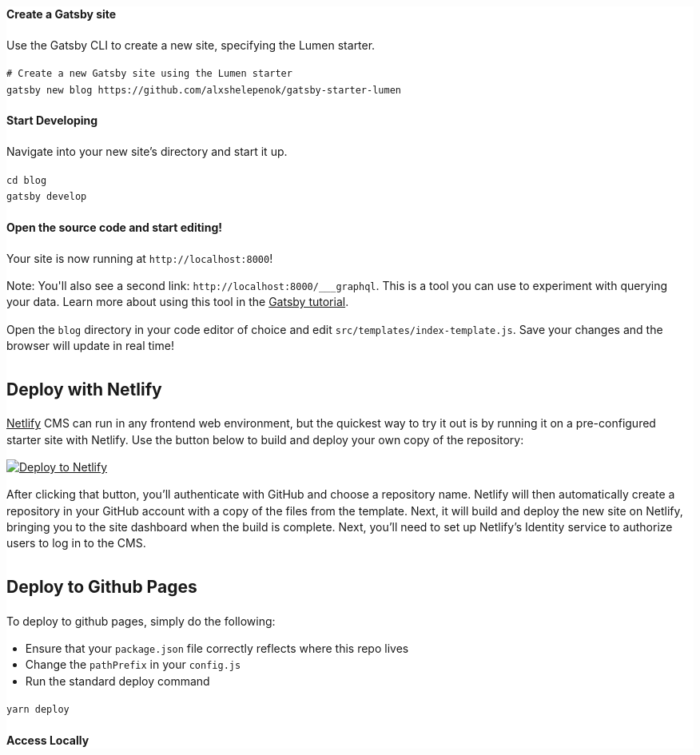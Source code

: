 #### Create a Gatsby site

Use the Gatsby CLI to create a new site, specifying the Lumen starter.

```shell
# Create a new Gatsby site using the Lumen starter
gatsby new blog https://github.com/alxshelepenok/gatsby-starter-lumen
```

#### Start Developing

Navigate into your new site’s directory and start it up.

```shell
cd blog
gatsby develop
```

#### Open the source code and start editing!

Your site is now running at `http://localhost:8000`!

Note: You'll also see a second link: `http://localhost:8000/___graphql`. This is a tool you can use to experiment with querying your data. Learn more about using this tool in the [Gatsby tutorial](https://www.gatsbyjs.org/tutorial/part-five/#introducing-graphiql).

Open the `blog` directory in your code editor of choice and edit `src/templates/index-template.js`. Save your changes and the browser will update in real time!

## Deploy with Netlify

[Netlify](https://netlify.com) CMS can run in any frontend web environment, but the quickest way to try it out is by running it on a pre-configured starter site with Netlify. Use the button below to build and deploy your own copy of the repository:

<a href="https://app.netlify.com/start/deploy?repository=https://github.com/alxshelepenok/gatsby-starter-lumen" target="_blank"><img src="https://www.netlify.com/img/deploy/button.svg" alt="Deploy to Netlify"></a>

After clicking that button, you’ll authenticate with GitHub and choose a repository name. Netlify will then automatically create a repository in your GitHub account with a copy of the files from the template. Next, it will build and deploy the new site on Netlify, bringing you to the site dashboard when the build is complete. Next, you’ll need to set up Netlify’s Identity service to authorize users to log in to the CMS.

## Deploy to Github Pages

To deploy to github pages, simply do the following:

- Ensure that your `package.json` file correctly reflects where this repo lives
- Change the `pathPrefix` in your `config.js`
- Run the standard deploy command

```shell
yarn deploy
```

#### Access Locally
